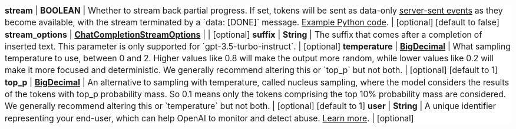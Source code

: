 **stream** | **BOOLEAN** | Whether to stream back partial progress. If set, tokens will be sent as data-only [server-sent events](https://developer.mozilla.org/en-US/docs/Web/API/Server-sent_events/Using_server-sent_events#Event_stream_format) as they become available, with the stream terminated by a &#x60;data: [DONE]&#x60; message. [Example Python code](https://cookbook.openai.com/examples/how_to_stream_completions).  | [optional] [default to false]
**stream_options** | [**ChatCompletionStreamOptions**](ChatCompletionStreamOptions.md) |  | [optional] 
**suffix** | **String** | The suffix that comes after a completion of inserted text.  This parameter is only supported for &#x60;gpt-3.5-turbo-instruct&#x60;.  | [optional] 
**temperature** | [**BigDecimal**](BigDecimal.md) | What sampling temperature to use, between 0 and 2. Higher values like 0.8 will make the output more random, while lower values like 0.2 will make it more focused and deterministic.  We generally recommend altering this or &#x60;top_p&#x60; but not both.  | [optional] [default to 1]
**top_p** | [**BigDecimal**](BigDecimal.md) | An alternative to sampling with temperature, called nucleus sampling, where the model considers the results of the tokens with top_p probability mass. So 0.1 means only the tokens comprising the top 10% probability mass are considered.  We generally recommend altering this or &#x60;temperature&#x60; but not both.  | [optional] [default to 1]
**user** | **String** | A unique identifier representing your end-user, which can help OpenAI to monitor and detect abuse. [Learn more](/docs/guides/safety-best-practices#end-user-ids).  | [optional] 

